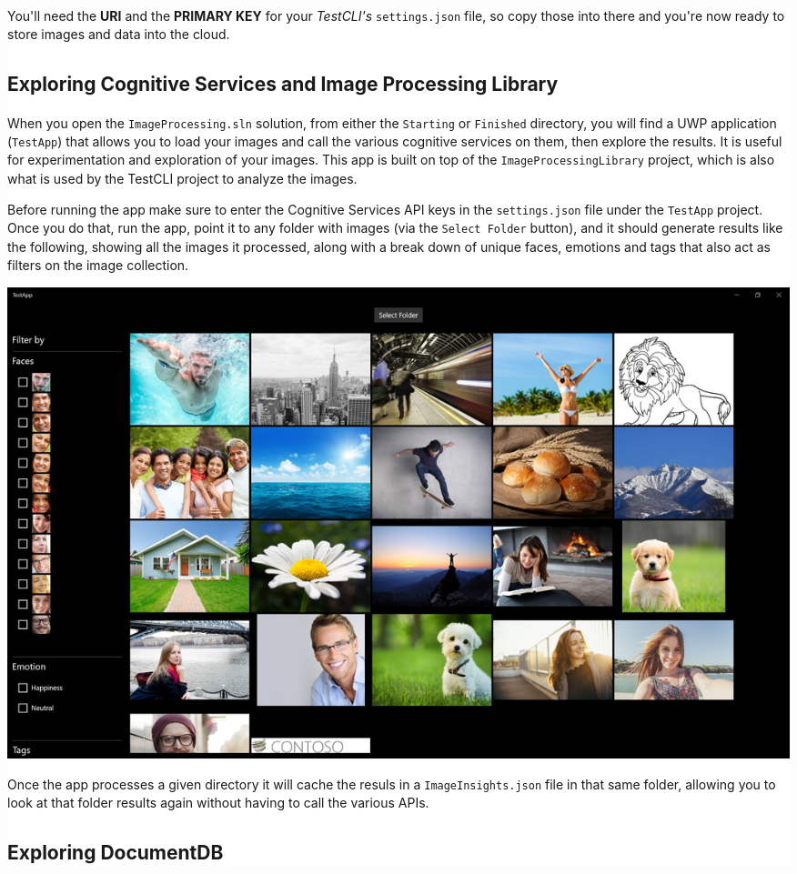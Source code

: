 You'll need the **URI** and the **PRIMARY KEY** for your _TestCLI's_ `settings.json` file, so copy those into there and you're now ready to store images and data into the cloud.

## Exploring Cognitive Services and Image Processing Library ##

When you open the `ImageProcessing.sln` solution, from either the `Starting` or `Finished` directory, you will find a UWP application (`TestApp`) that allows you to load your images and call the various cognitive services on them, then explore the results. It is useful for experimentation and exploration of your images. This app is built on top of the `ImageProcessingLibrary` project, which is also what is used  by the TestCLI project to analyze the images.

Before running the app make sure to enter the Cognitive Services API keys in the `settings.json` file under the `TestApp` project. Once you do that, run the app, point it to any folder with images (via the `Select Folder` button), and it should generate results like the following, showing all the images it processed, along with a break down of unique faces, emotions and tags that also act as filters on the image collection.

![UWP Test App](./assets/UWPTestApp.JPG)

Once the app processes a given directory it will cache the resuls in a `ImageInsights.json` file in that same folder, allowing you to look at that folder results again without having to call the various APIs. 

## Exploring DocumentDB ##
